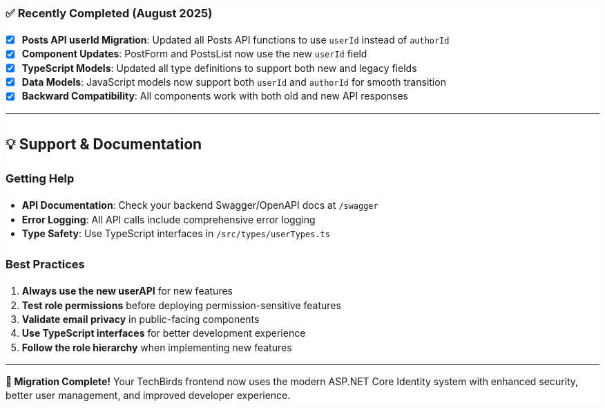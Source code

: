 ### ✅ Recently Completed (August 2025)
- [x] **Posts API userId Migration**: Updated all Posts API functions to use `userId` instead of `authorId`
- [x] **Component Updates**: PostForm and PostsList now use the new `userId` field
- [x] **TypeScript Models**: Updated all type definitions to support both new and legacy fields
- [x] **Data Models**: JavaScript models now support both `userId` and `authorId` for smooth transition
- [x] **Backward Compatibility**: All components work with both old and new API responses

---

## 💡 Support & Documentation

### Getting Help
- **API Documentation**: Check your backend Swagger/OpenAPI docs at `/swagger`
- **Error Logging**: All API calls include comprehensive error logging
- **Type Safety**: Use TypeScript interfaces in `/src/types/userTypes.ts`

### Best Practices
1. **Always use the new userAPI** for new features
2. **Test role permissions** before deploying permission-sensitive features  
3. **Validate email privacy** in public-facing components
4. **Use TypeScript interfaces** for better development experience
5. **Follow the role hierarchy** when implementing new features

---

**🎉 Migration Complete!** Your TechBirds frontend now uses the modern ASP.NET Core Identity system with enhanced security, better user management, and improved developer experience.
